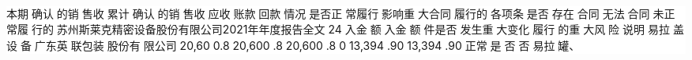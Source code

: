本期
确认
的销
售收
累计
确认
的销
售收
应收
账款
回款
情况
是否正
常履行
影响重
大合同
履行的
各项条
是否
存在
合同
无法
合同
未正
常履
行的
苏州斯莱克精密设备股份有限公司2021年年度报告全文
24
入金
额
入金
额
件是否
发生重
大变化
履行
的重
大风
险
说明
易拉
盖设
备
广东英
联包装
股份有
限公司
20,60
0.8
20,600
.8
20,600
.8
0
13,394
.90
13,394
.90
正常
是
否
否
易拉
罐、